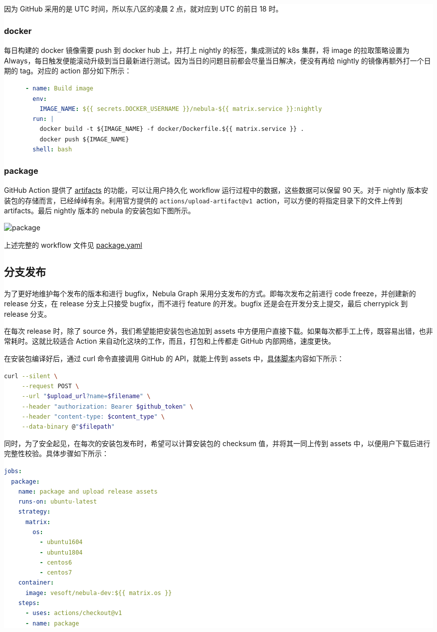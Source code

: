 因为 GitHub 采用的是 UTC 时间，所以东八区的凌晨 2 点，就对应到 UTC 的前日 18 时。

### docker

每日构建的 docker 镜像需要 push 到 docker hub 上，并打上 nightly 的标签，集成测试的 k8s 集群，将 image 的拉取策略设置为 Always，每日触发便能滚动升级到当日最新进行测试。因为当日的问题目前都会尽量当日解决，便没有再给 nightly 的镜像再额外打一个日期的 tag。对应的 action 部分如下所示：

```yaml
      - name: Build image
        env:
          IMAGE_NAME: ${{ secrets.DOCKER_USERNAME }}/nebula-${{ matrix.service }}:nightly
        run: |
          docker build -t ${IMAGE_NAME} -f docker/Dockerfile.${{ matrix.service }} .
          docker push ${IMAGE_NAME}
        shell: bash
```

### package

GitHub Action 提供了 [artifacts](https://help.github.com/en/actions/configuring-and-managing-workflows/persisting-workflow-data-using-artifacts) 的功能，可以让用户持久化 workflow 运行过程中的数据，这些数据可以保留 90 天。对于 nightly 版本安装包的存储而言，已经绰绰有余。利用官方提供的 `actions/upload-artifact@v1`  action，可以方便的将指定目录下的文件上传到 artifacts。最后 nightly 版本的 nebula 的安装包如下图所示。

![package](https://www-cdn.nebula-graph.com.cn/nebula-blog/auto06.png)

上述完整的 workflow 文件见 [package.yaml](https://github.com/vesoft-inc/nebula/blob/master/.github/workflows/package.yaml)

## 分支发布

为了更好地维护每个发布的版本和进行 bugfix，Nebula Graph 采用分支发布的方式。即每次发布之前进行 code freeze，并创建新的 release 分支，在 release 分支上只接受 bugfix，而不进行 feature 的开发。bugfix 还是会在开发分支上提交，最后 cherrypick 到 release 分支。

在每次 release 时，除了 source 外，我们希望能把安装包也追加到 assets 中方便用户直接下载。如果每次都手工上传，既容易出错，也非常耗时。这就比较适合 Action 来自动化这块的工作，而且，打包和上传都走 GitHub 内部网络，速度更快。

在安装包编译好后，通过 curl 命令直接调用 GitHub 的 API，就能上传到 assets 中，[具体脚本](https://github.com/vesoft-inc/nebula/blob/master/ci/scripts/upload-github-release-asset.sh)内容如下所示：

```bash
curl --silent \
     --request POST \
     --url "$upload_url?name=$filename" \
     --header "authorization: Bearer $github_token" \
     --header "content-type: $content_type" \
     --data-binary @"$filepath"
```

同时，为了安全起见，在每次的安装包发布时，希望可以计算安装包的 checksum 值，并将其一同上传到 assets 中，以便用户下载后进行完整性校验。具体步骤如下所示：

```yaml
jobs:
  package:
    name: package and upload release assets
    runs-on: ubuntu-latest
    strategy:
      matrix:
        os:
          - ubuntu1604
          - ubuntu1804
          - centos6
          - centos7
    container:
      image: vesoft/nebula-dev:${{ matrix.os }}
    steps:
      - uses: actions/checkout@v1
      - name: package
```